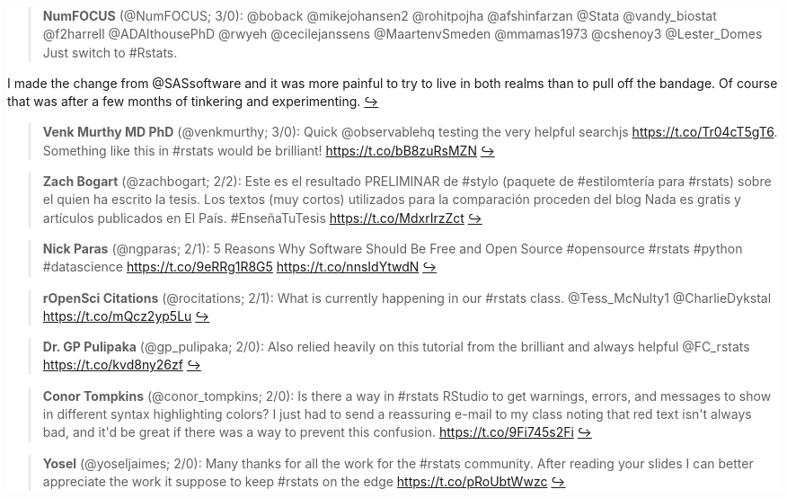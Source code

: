 


> **NumFOCUS** (@NumFOCUS; 3/0): @boback @mikejohansen2 @rohitpojha @afshinfarzan @Stata @vandy_biostat @f2harrell @ADAlthousePhD @rwyeh @cecilejanssens @MaartenvSmeden @mmamas1973 @cshenoy3 @Lester_Domes Just switch to #Rstats.
>
I made the change from @SASsoftware and it was more painful to try to live in both realms than to pull off the bandage. Of course that was after a few months of tinkering and experimenting.  [&#8618;](https://twitter.com/dataandme/status/1040681167211700224)




> **Venk Murthy MD PhD** (@venkmurthy; 3/0): Quick @observablehq testing the very helpful searchjs https://t.co/Tr04cT5gT6.  Something like this in #rstats would be brilliant!
https://t.co/bB8zuRsMZN  [&#8618;](https://twitter.com/dataandme/status/1040656454250840065)




> **Zach Bogart** (@zachbogart; 2/2): Este es el resultado PRELIMINAR de #stylo (paquete de #estilomtería para #rstats) sobre el quien ha escrito la tesis. Los textos (muy cortos) utilizados para la comparación proceden del blog Nada es gratis y artículos publicados en El País. #EnseñaTuTesis https://t.co/MdxrIrzZct  [&#8618;](https://twitter.com/dataandme/status/1040637226089172993)




> **Nick Paras** (@ngparas; 2/1): 5 Reasons Why Software Should Be Free and Open Source #opensource #rstats #python #datascience 
https://t.co/9eRRg1R8G5 https://t.co/nnsIdYtwdN  [&#8618;](https://twitter.com/dataandme/status/1040686567260651525)




> **rOpenSci Citations** (@rocitations; 2/1): What is currently happening in our #rstats class. @Tess_McNulty1 @CharlieDykstal https://t.co/mQcz2yp5Lu  [&#8618;](https://twitter.com/dataandme/status/1040659671999307778)




> **Dr. GP Pulipaka** (@gp_pulipaka; 2/0): Also relied heavily on this tutorial from the brilliant and always helpful @FC_rstats 
https://t.co/kvd8ny26zf  [&#8618;](https://twitter.com/dataandme/status/1040712761800572928)




> **Conor Tompkins** (@conor_tompkins; 2/0): Is there a way in #rstats RStudio to get warnings, errors, and messages to show in different syntax highlighting colors? I just had to send a reassuring e-mail to my class noting that red text isn't always bad, and it'd be great if there was a way to prevent this confusion. https://t.co/9Fi745s2Fi  [&#8618;](https://twitter.com/dataandme/status/1040658660056227840)




> **Yosel** (@yoseljaimes; 2/0): Many thanks for all the work for the #rstats community.  After reading your slides I can better appreciate the work it suppose to keep #rstats on the edge https://t.co/pRoUbtWwzc  [&#8618;](https://twitter.com/dataandme/status/1040651195629674496)


